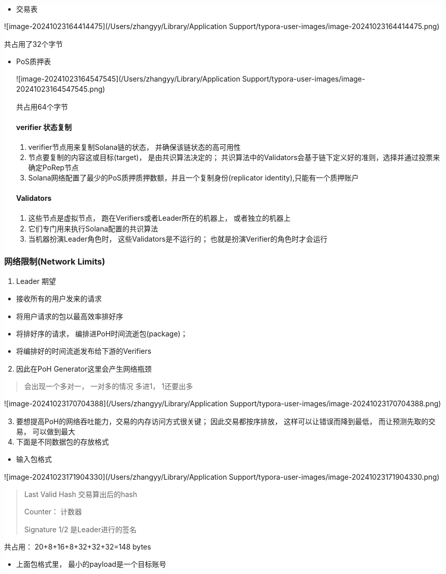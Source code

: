- 交易表

![image-20241023164414475](/Users/zhangyy/Library/Application Support/typora-user-images/image-20241023164414475.png)

共占用了32个字节

- PoS质押表

  ![image-20241023164547545](/Users/zhangyy/Library/Application Support/typora-user-images/image-20241023164547545.png)

  共占用64个字节

  #### verifier 状态复制

  1. verifier节点用来复制Solana链的状态， 并确保该链状态的高可用性
  2. 节点要复制的内容这或目标(target)， 是由共识算法决定的； 共识算法中的Validators会基于链下定义好的准则，选择并通过投票来确定PoRep节点
  3. Solana网络配置了最少的PoS质押质押数额，并且一个复制身份(replicator identity),只能有一个质押账户

  #### Validators

  1. 这些节点是虚拟节点， 跑在Verifiers或者Leader所在的机器上， 或者独立的机器上
  2. 它们专门用来执行Solana配置的共识算法
  3. 当机器扮演Leader角色时， 这些Validators是不运行的； 也就是扮演Verifier的角色时才会运行

### 网络限制(Network Limits)

1. Leader 期望

- 接收所有的用户发来的请求

- 将用户请求的包以最高效率排好序

- 将排好序的请求， 编排进PoH时间流逝包(package)；

- 将编排好的时间流逝发布给下游的Verifiers

2. 因此在PoH Generator这里会产生网络瓶颈

> 会出现一个多对一， 一对多的情况 多进1， 1还要出多

![image-20241023170704388](/Users/zhangyy/Library/Application Support/typora-user-images/image-20241023170704388.png)

3. 要想提高PoH的网络吞吐能力，交易的内存访问方式很关键； 因此交易都按序排放， 这样可以让错误而降到最低， 而让预测先取的交易， 可以做到最大
4. 下面是不同数据包的存放格式

- 输入包格式

![image-20241023171904330](/Users/zhangyy/Library/Application Support/typora-user-images/image-20241023171904330.png)

> Last Valid Hash 交易算出后的hash
>
> Counter： 计数器
>
> Signature 1/2 是Leader进行的签名

共占用： 20+8+16+8+32+32+32=148 bytes

- 上面包格式里， 最小的payload是一个目标账号

